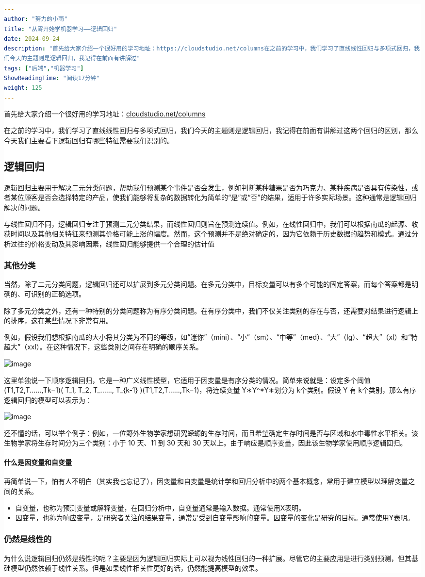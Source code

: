 ```yaml
---
author: "努力的小雨"
title: "从零开始学机器学习——逻辑回归"
date: 2024-09-24
description: "首先给大家介绍一个很好用的学习地址：https://cloudstudio.net/columns在之前的学习中，我们学习了直线线性回归与多项式回归，我们今天的主题则是逻辑回归，我记得在前面有讲解过"
tags: ["后端","机器学习"]
ShowReadingTime: "阅读17分钟"
weight: 125
---
```

首先给大家介绍一个很好用的学习地址：[cloudstudio.net/columns](https://link.juejin.cn?target=https%3A%2F%2Fcloudstudio.net%2Fcolumns "https://cloudstudio.net/columns")

在之前的学习中，我们学习了直线线性回归与多项式回归，我们今天的主题则是逻辑回归，我记得在前面有讲解过这两个回归的区别，那么今天我们主要看下逻辑回归有哪些特征需要我们识别的。

逻辑回归
----

逻辑回归主要用于解决二元分类问题，帮助我们预测某个事件是否会发生，例如判断某种糖果是否为巧克力、某种疾病是否具有传染性，或者某位顾客是否会选择特定的产品，使我们能够将复杂的数据转化为简单的“是”或“否”的结果，适用于许多实际场景。这种通常是逻辑回归解决的问题。

与线性回归不同，逻辑回归专注于预测二元分类结果，而线性回归则旨在预测连续值。例如，在线性回归中，我们可以根据南瓜的起源、收获时间以及其他相关特征来预测其价格可能上涨的幅度。然而，这个预测并不是绝对确定的，因为它依赖于历史数据的趋势和模式。通过分析过往的价格变动及其影响因素，线性回归能够提供一个合理的估计值

### 其他分类

当然，除了二元分类问题，逻辑回归还可以扩展到多元分类问题。在多元分类中，目标变量可以有多个可能的固定答案，而每个答案都是明确的、可识别的正确选项。

除了多元分类之外，还有一种特别的分类问题称为有序分类问题。在有序分类中，我们不仅关注类别的存在与否，还需要对结果进行逻辑上的排序，这在某些情况下非常有用。

例如，假设我们想根据南瓜的大小将其分类为不同的等级，如“迷你”（mini）、“小”（sm）、“中等”（med）、“大”（lg）、“超大”（xl）和“特超大”（xxl）。在这种情况下，这些类别之间存在明确的顺序关系。

![image](https://p3-xtjj-sign.byteimg.com/tos-cn-i-73owjymdk6/6c2435d32e2a4d5cbd2b31c9a7380166~tplv-73owjymdk6-jj-mark-v1:0:0:0:0:5o6Y6YeR5oqA5pyv56S-5Yy6IEAg5Yqq5Yqb55qE5bCP6Zuo:q75.awebp?rk3s=f64ab15b&x-expires=1727781503&x-signature=b4U8rtA8jP0%2BDyNaJ5QWEhdrCEE%3D)

这里单独说一下顺序逻辑回归，它是一种广义线性模型，它适用于因变量是有序分类的情况。简单来说就是：设定多个阈值 (T1,T2,T......,Tk−1)( T\_1, T\_2, T\_......, T\_{k-1} )(T1​,T2​,T.​.....,Tk−1​)，将连续变量 Y∗Y^\*Y∗划分为 k个类别。假设 Y 有 k个类别，那么有序逻辑回归的模型可以表示为：

![image](https://p3-xtjj-sign.byteimg.com/tos-cn-i-73owjymdk6/1d0f6ecb832e411da7597eb92f5560c4~tplv-73owjymdk6-jj-mark-v1:0:0:0:0:5o6Y6YeR5oqA5pyv56S-5Yy6IEAg5Yqq5Yqb55qE5bCP6Zuo:q75.awebp?rk3s=f64ab15b&x-expires=1727781503&x-signature=RsvD47aNo%2B8Tugip1hS31xnmu%2FI%3D)

还不懂的话，可以举个例子：例如，一位野外生物学家想研究蝾螈的生存时间，而且希望确定生存时间是否与区域和水中毒性水平相关。该生物学家将生存时间分为三个类别：小于 10 天、11 到 30 天和 30 天以上。由于响应是顺序变量，因此该生物学家使用顺序逻辑回归。

#### 什么是因变量和自变量

再简单说一下，怕有人不明白（其实我也忘记了），因变量和自变量是统计学和回归分析中的两个基本概念，常用于建立模型以理解变量之间的关系。

*   自变量，也称为预测变量或解释变量，在回归分析中，自变量通常是输入数据。通常使用X表明。
*   因变量，也称为响应变量，是研究者关注的结果变量，通常是受到自变量影响的变量。因变量的变化是研究的目标。通常使用Y表明。

### 仍然是线性的

为什么说逻辑回归仍然是线性的呢？主要是因为逻辑回归实际上可以视为线性回归的一种扩展。尽管它的主要应用是进行类别预测，但其基础模型仍然依赖于线性关系。但是如果线性相关性更好的话，仍然能提高模型的效果。
